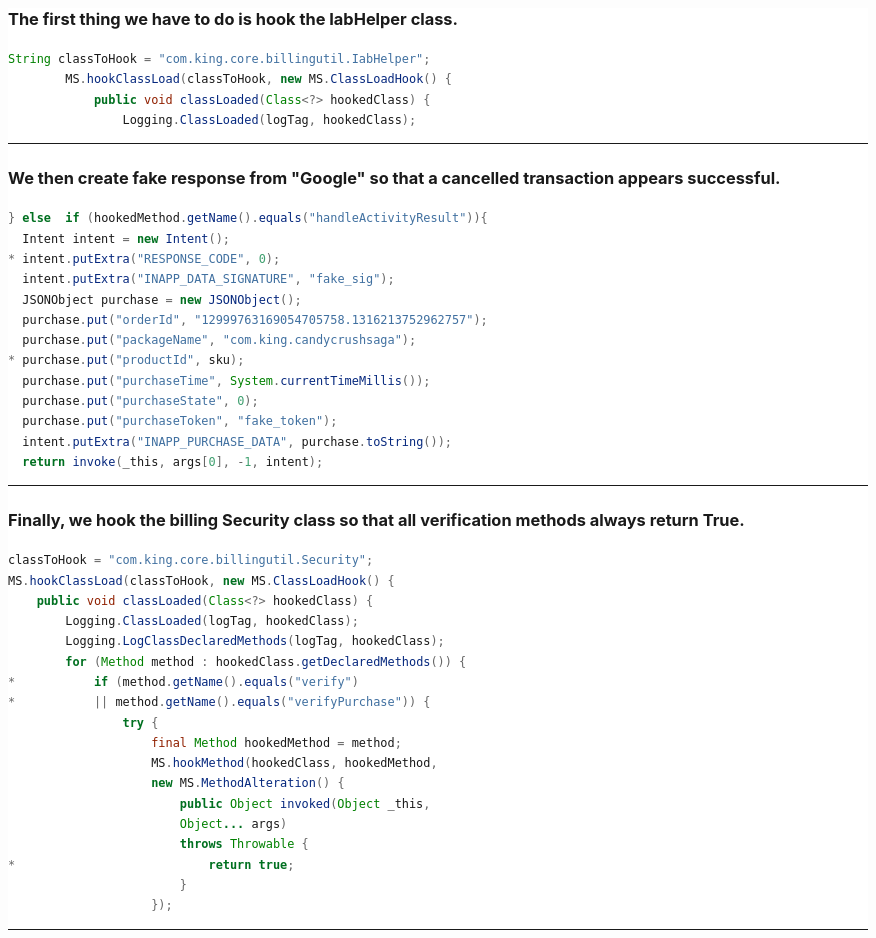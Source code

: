 
### The first thing we have to do is hook the IabHelper class.

```java
String classToHook = "com.king.core.billingutil.IabHelper";
        MS.hookClassLoad(classToHook, new MS.ClassLoadHook() {
            public void classLoaded(Class<?> hookedClass) {
                Logging.ClassLoaded(logTag, hookedClass);
```
---

### We then create fake response from "Google" so that a cancelled transaction appears successful.

```java
} else  if (hookedMethod.getName().equals("handleActivityResult")){
  Intent intent = new Intent();
* intent.putExtra("RESPONSE_CODE", 0);
  intent.putExtra("INAPP_DATA_SIGNATURE", "fake_sig");
  JSONObject purchase = new JSONObject();
  purchase.put("orderId", "12999763169054705758.1316213752962757");
  purchase.put("packageName", "com.king.candycrushsaga");
* purchase.put("productId", sku);
  purchase.put("purchaseTime", System.currentTimeMillis());
  purchase.put("purchaseState", 0);
  purchase.put("purchaseToken", "fake_token");
  intent.putExtra("INAPP_PURCHASE_DATA", purchase.toString());
  return invoke(_this, args[0], -1, intent);
```
---

### Finally, we hook the billing Security class so that all verification methods always return True.

```java
classToHook = "com.king.core.billingutil.Security";
MS.hookClassLoad(classToHook, new MS.ClassLoadHook() {
    public void classLoaded(Class<?> hookedClass) {
        Logging.ClassLoaded(logTag, hookedClass);
        Logging.LogClassDeclaredMethods(logTag, hookedClass);
        for (Method method : hookedClass.getDeclaredMethods()) {
*           if (method.getName().equals("verify")
*           || method.getName().equals("verifyPurchase")) {
                try {
                    final Method hookedMethod = method;
                    MS.hookMethod(hookedClass, hookedMethod,
                    new MS.MethodAlteration() {
                        public Object invoked(Object _this,
                        Object... args)
                        throws Throwable {
*                           return true;
                        }
                    });
```

---